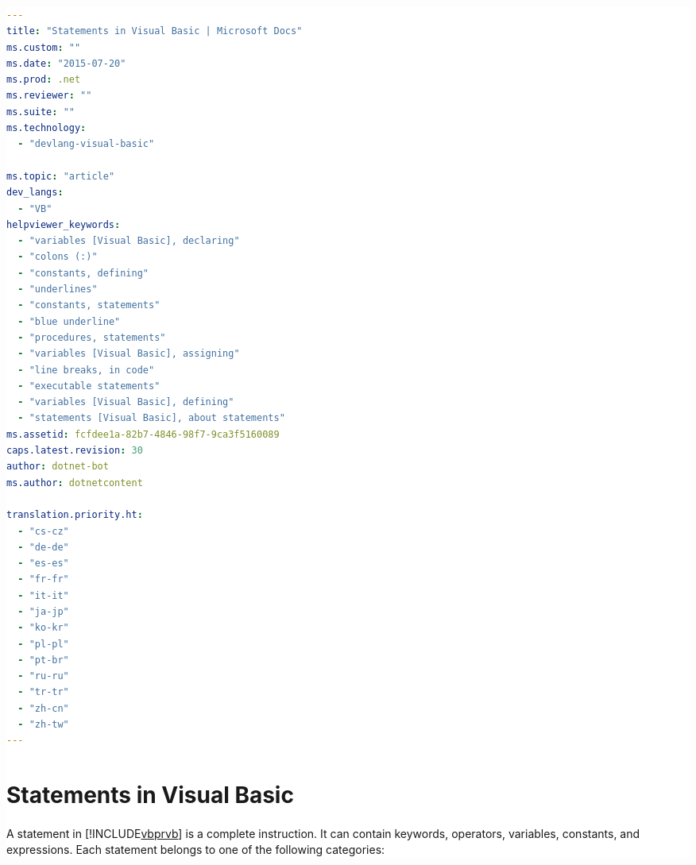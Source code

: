 ```yaml
---
title: "Statements in Visual Basic | Microsoft Docs"
ms.custom: ""
ms.date: "2015-07-20"
ms.prod: .net
ms.reviewer: ""
ms.suite: ""
ms.technology: 
  - "devlang-visual-basic"

ms.topic: "article"
dev_langs: 
  - "VB"
helpviewer_keywords: 
  - "variables [Visual Basic], declaring"
  - "colons (:)"
  - "constants, defining"
  - "underlines"
  - "constants, statements"
  - "blue underline"
  - "procedures, statements"
  - "variables [Visual Basic], assigning"
  - "line breaks, in code"
  - "executable statements"
  - "variables [Visual Basic], defining"
  - "statements [Visual Basic], about statements"
ms.assetid: fcfdee1a-82b7-4846-98f7-9ca3f5160089
caps.latest.revision: 30
author: dotnet-bot
ms.author: dotnetcontent

translation.priority.ht: 
  - "cs-cz"
  - "de-de"
  - "es-es"
  - "fr-fr"
  - "it-it"
  - "ja-jp"
  - "ko-kr"
  - "pl-pl"
  - "pt-br"
  - "ru-ru"
  - "tr-tr"
  - "zh-cn"
  - "zh-tw"
---
```

# Statements in Visual Basic
A statement in [!INCLUDE[vbprvb](~/includes/vbprvb-md.md)] is a complete instruction. It can contain keywords, operators, variables, constants, and expressions. Each statement belongs to one of the following categories:  
  